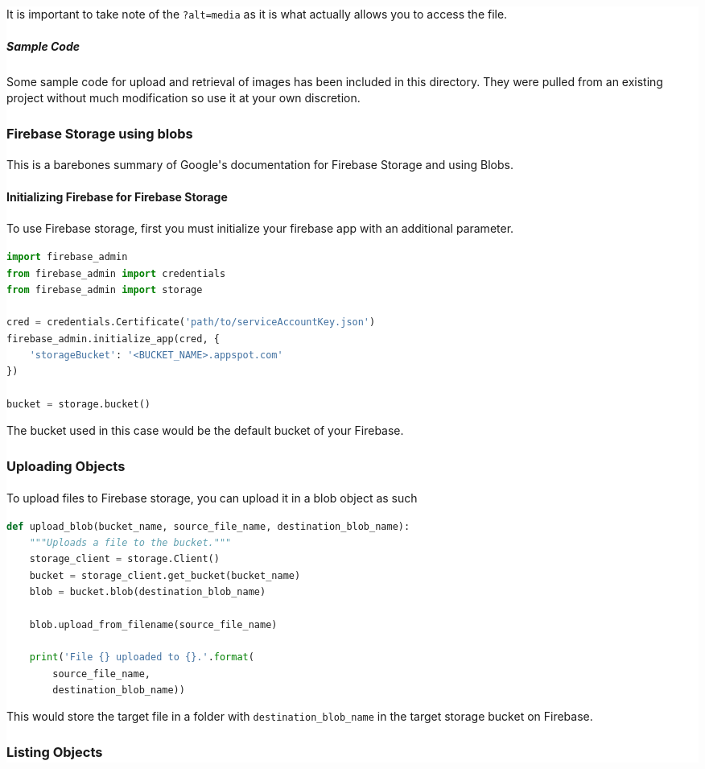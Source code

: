 It is important to take note of the ```?alt=media``` as it is what actually allows you to access the file.



##### Sample Code

Some sample code for upload and retrieval of images has been included in this directory. They were pulled from an existing project without much modification so use it at your own discretion.

### Firebase Storage using blobs

This is a barebones summary of Google's documentation for Firebase Storage and using Blobs.

#### Initializing  Firebase for Firebase Storage

To use Firebase storage, first you must initialize your firebase app with an additional parameter.

```python
import firebase_admin
from firebase_admin import credentials
from firebase_admin import storage

cred = credentials.Certificate('path/to/serviceAccountKey.json')
firebase_admin.initialize_app(cred, {
    'storageBucket': '<BUCKET_NAME>.appspot.com'
})

bucket = storage.bucket()
```

The bucket used in this case would be the default bucket of your Firebase.

### Uploading Objects

To upload files to Firebase storage, you can upload it in a blob object as such

```python
def upload_blob(bucket_name, source_file_name, destination_blob_name):
    """Uploads a file to the bucket."""
    storage_client = storage.Client()
    bucket = storage_client.get_bucket(bucket_name)
    blob = bucket.blob(destination_blob_name)

    blob.upload_from_filename(source_file_name)

    print('File {} uploaded to {}.'.format(
        source_file_name,
        destination_blob_name))
```

This would store the target file in a folder with ```destination_blob_name``` in the target storage bucket on Firebase.

### Listing Objects
